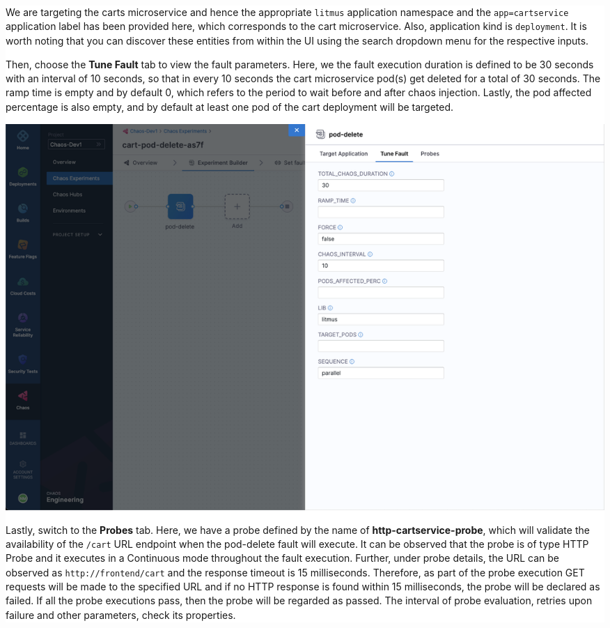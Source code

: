 We are targeting the carts microservice and hence the appropriate `litmus` application namespace and the `app=cartservice` application label has been provided here, which corresponds to the cart microservice. Also, application kind is `deployment`. It is worth noting that you can discover these entities from within the UI using the search dropdown menu for the respective inputs.

Then, choose the **Tune Fault** tab to view the fault parameters. Here, we the fault execution duration is defined to be 30 seconds with an interval of 10 seconds, so that in every 10 seconds the cart microservice pod(s) get deleted for a total of 30 seconds. The ramp time is empty and by default 0, which refers to the period to wait before and after chaos injection. Lastly, the pod affected percentage is also empty, and by default at least one pod of the cart deployment will be targeted.

![Tune Fault Config](./static/first-chaos/tune-fault-config.png)

Lastly, switch to the **Probes** tab. Here, we have a probe defined by the name of **http-cartservice-probe**, which will validate the availability of the `/cart` URL endpoint when the pod-delete fault will execute. It can be observed that the probe is of type HTTP Probe and it executes in a Continuous mode throughout the fault execution. Further, under probe details, the URL can be observed as `http://frontend/cart` and the response timeout is 15 milliseconds. Therefore, as part of the probe execution GET requests will be made to the specified URL and if no HTTP response is found within 15 milliseconds, the probe will be declared as failed. If all the probe executions pass, then the probe will be regarded as passed. The interval of probe evaluation, retries upon failure and other parameters, check its properties.

